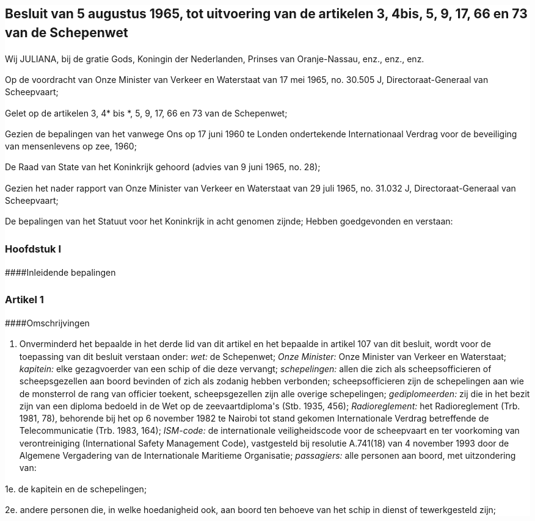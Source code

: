 <meta http-equiv='Content-Type' content='text/html; charset=utf-8' />

## Besluit van 5 augustus 1965, tot uitvoering van de artikelen 3, 4bis, 5, 9, 17, 66 en 73 van de Schepenwet 

Wij JULIANA, bij de gratie Gods, Koningin der Nederlanden, Prinses van Oranje-Nassau, enz., enz., enz. 

Op de voordracht van Onze Minister van Verkeer en Waterstaat van 17 mei 1965, no. 30.505 J, Directoraat-Generaal van Scheepvaart; 

Gelet op de artikelen 3, 4* bis *, 5, 9, 17, 66 en 73 van de Schepenwet; 

Gezien de bepalingen van het vanwege Ons op 17 juni 1960 te Londen ondertekende Internationaal Verdrag voor de beveiliging van mensenlevens op zee, 1960; 

De Raad van State van het Koninkrijk gehoord (advies van 9 juni 1965, no. 28); 

Gezien het nader rapport van Onze Minister van Verkeer en Waterstaat van 29 juli 1965, no. 31.032 J, Directoraat-Generaal van Scheepvaart; 

De bepalingen van het Statuut voor het Koninkrijk in acht genomen zijnde; 
Hebben goedgevonden en verstaan:      
### Hoofdstuk  I  

####Inleidende bepalingen 

### Artikel  1  

####Omschrijvingen 

1.  Onverminderd het bepaalde in het derde lid van dit artikel en het bepaalde in artikel 107 van dit besluit, wordt voor de toepassing van dit besluit verstaan onder:   *wet:* de Schepenwet;   *Onze Minister:* Onze Minister van Verkeer en Waterstaat;   *kapitein:* elke gezagvoerder van een schip of die deze vervangt;   *schepelingen:* allen die zich als scheepsofficieren of scheepsgezellen aan boord bevinden of zich als zodanig hebben verbonden; scheepsofficieren zijn de schepelingen aan wie de monsterrol de rang van officier toekent, scheepsgezellen zijn alle overige schepelingen;   *gediplomeerden:* zij die in het bezit zijn van een diploma bedoeld in de Wet op de zeevaartdiploma's (Stb. 1935, 456);   *Radioreglement:* het Radioreglement (Trb. 1981, 78), behorende bij het op 6 november 1982 te Nairobi tot stand gekomen Internationale Verdrag betreffende de Telecommunicatie (Trb. 1983, 164);   *ISM-code:* de internationale veiligheidscode voor de scheepvaart en ter voorkoming van verontreiniging (International Safety Management Code), vastgesteld bij resolutie A.741(18) van 4 november 1993 door de Algemene Vergadering van de Internationale Maritieme Organisatie;   *passagiers:* alle personen aan boord, met uitzondering van:  

1e. de kapitein en de schepelingen;   

2e. andere personen die, in welke hoedanigheid ook, aan boord ten behoeve van het schip in dienst of tewerkgesteld zijn;   
